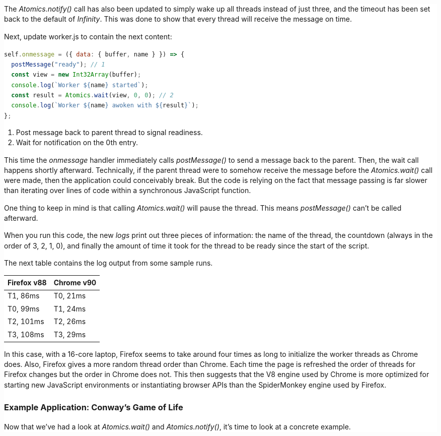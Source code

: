 The _Atomics.notify()_ call has also been updated to simply wake up all threads instead of just three, and the timeout has been set back to the default of _Infinity_. This was done to show that every thread will receive the message on time.

Next, update worker.js to contain the next content:

```js
self.onmessage = ({ data: { buffer, name } }) => {
  postMessage("ready"); // 1
  const view = new Int32Array(buffer);
  console.log(`Worker ${name} started`);
  const result = Atomics.wait(view, 0, 0); // 2
  console.log(`Worker ${name} awoken with ${result}`);
};
```

1. Post message back to parent thread to signal readiness.
2. Wait for notification on the 0th entry.

This time the _onmessage_ handler immediately calls _postMessage()_ to send a message back to the parent. Then, the wait call happens shortly afterward. Technically, if the parent thread were to somehow receive the message before the _Atomics.wait()_ call were made, then the application could conceivably break. But the code is relying on the fact that message passing is far slower than iterating over lines of code within a synchronous JavaScript function.

One thing to keep in mind is that calling _Atomics.wait()_ will pause the thread. This means _postMessage()_ can’t be called afterward.

When you run this code, the new _logs_ print out three pieces of information: the name of the thread, the countdown (always in the order of 3, 2, 1, 0), and finally the amount of time it took for the thread to be ready since the start of the script.

The next table contains the log output from some sample runs.

| Firefox v88 | Chrome v90 |
| ----------- | ---------- |
| T1, 86ms    | T0, 21ms   |
| T0, 99ms    | T1, 24ms   |
| T2, 101ms   | T2, 26ms   |
| T3, 108ms   | T3, 29ms   |

In this case, with a 16-core laptop, Firefox seems to take around four times as long to initialize the worker threads as Chrome does. Also, Firefox gives a more random thread order than Chrome. Each time the page is refreshed the order of threads for Firefox changes but the order in Chrome does not. This then suggests that the V8 engine used by Chrome is more optimized for starting new JavaScript environments or instantiating browser APIs than the SpiderMonkey engine used by Firefox.

### <div id='ConwaysGameofLife'/>Example Application: Conway’s Game of Life

Now that we’ve had a look at _Atomics.wait()_ and _Atomics.notify()_, it’s time to look at a concrete example.
